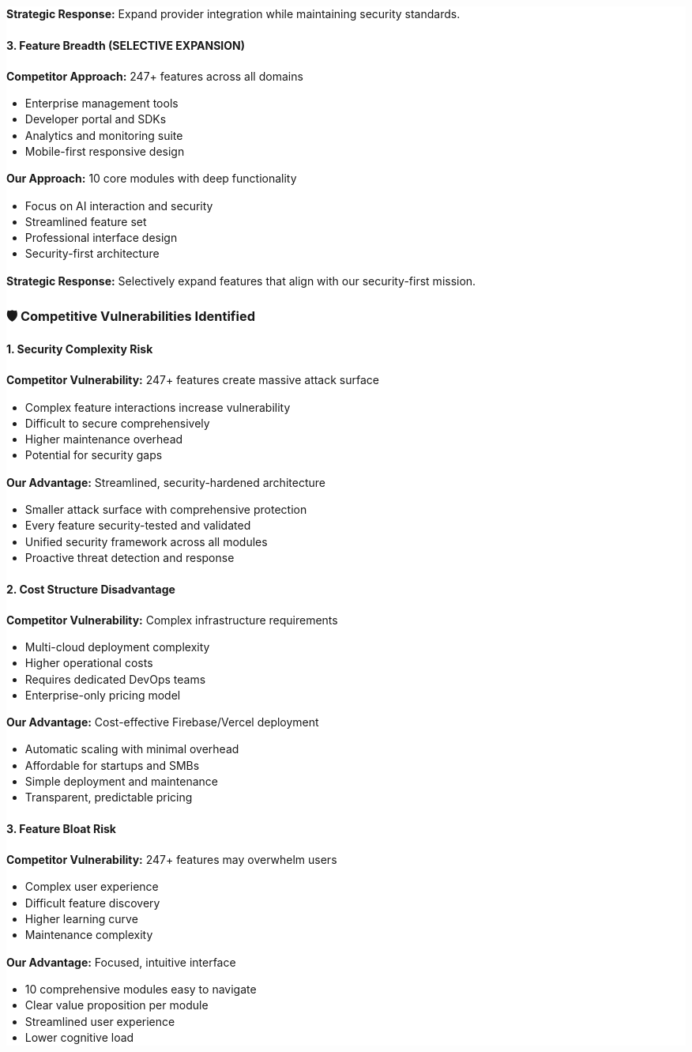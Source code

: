 **Strategic Response:** Expand provider integration while maintaining security standards.

#### 3. **Feature Breadth (SELECTIVE EXPANSION)**
**Competitor Approach:** 247+ features across all domains
- Enterprise management tools
- Developer portal and SDKs
- Analytics and monitoring suite
- Mobile-first responsive design

**Our Approach:** 10 core modules with deep functionality
- Focus on AI interaction and security
- Streamlined feature set
- Professional interface design
- Security-first architecture

**Strategic Response:** Selectively expand features that align with our security-first mission.

### 🛡️ Competitive Vulnerabilities Identified

#### 1. **Security Complexity Risk**
**Competitor Vulnerability:** 247+ features create massive attack surface
- Complex feature interactions increase vulnerability
- Difficult to secure comprehensively
- Higher maintenance overhead
- Potential for security gaps

**Our Advantage:** Streamlined, security-hardened architecture
- Smaller attack surface with comprehensive protection
- Every feature security-tested and validated
- Unified security framework across all modules
- Proactive threat detection and response

#### 2. **Cost Structure Disadvantage**
**Competitor Vulnerability:** Complex infrastructure requirements
- Multi-cloud deployment complexity
- Higher operational costs
- Requires dedicated DevOps teams
- Enterprise-only pricing model

**Our Advantage:** Cost-effective Firebase/Vercel deployment
- Automatic scaling with minimal overhead
- Affordable for startups and SMBs
- Simple deployment and maintenance
- Transparent, predictable pricing

#### 3. **Feature Bloat Risk**
**Competitor Vulnerability:** 247+ features may overwhelm users
- Complex user experience
- Difficult feature discovery
- Higher learning curve
- Maintenance complexity

**Our Advantage:** Focused, intuitive interface
- 10 comprehensive modules easy to navigate
- Clear value proposition per module
- Streamlined user experience
- Lower cognitive load
